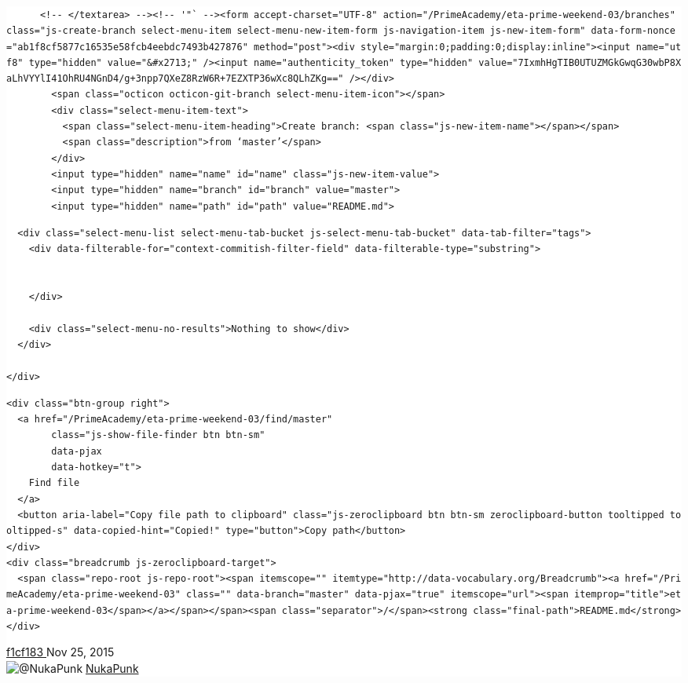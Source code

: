           <!-- </textarea> --><!-- '"` --><form accept-charset="UTF-8" action="/PrimeAcademy/eta-prime-weekend-03/branches" class="js-create-branch select-menu-item select-menu-new-item-form js-navigation-item js-new-item-form" data-form-nonce="ab1f8cf5877c16535e58fcb4eebdc7493b427876" method="post"><div style="margin:0;padding:0;display:inline"><input name="utf8" type="hidden" value="&#x2713;" /><input name="authenticity_token" type="hidden" value="7IxmhHgTIB0UTUZMGkGwqG30wbP8XaLhVYYlI41OhRU4NGnD4/g+3npp7QXeZ8RzW6R+7EZXTP36wXc8QLhZKg==" /></div>
            <span class="octicon octicon-git-branch select-menu-item-icon"></span>
            <div class="select-menu-item-text">
              <span class="select-menu-item-heading">Create branch: <span class="js-new-item-name"></span></span>
              <span class="description">from ‘master’</span>
            </div>
            <input type="hidden" name="name" id="name" class="js-new-item-value">
            <input type="hidden" name="branch" id="branch" value="master">
            <input type="hidden" name="path" id="path" value="README.md">
</form>
      </div>

      <div class="select-menu-list select-menu-tab-bucket js-select-menu-tab-bucket" data-tab-filter="tags">
        <div data-filterable-for="context-commitish-filter-field" data-filterable-type="substring">


        </div>

        <div class="select-menu-no-results">Nothing to show</div>
      </div>

    </div>
  </div>
</div>

    <div class="btn-group right">
      <a href="/PrimeAcademy/eta-prime-weekend-03/find/master"
            class="js-show-file-finder btn btn-sm"
            data-pjax
            data-hotkey="t">
        Find file
      </a>
      <button aria-label="Copy file path to clipboard" class="js-zeroclipboard btn btn-sm zeroclipboard-button tooltipped tooltipped-s" data-copied-hint="Copied!" type="button">Copy path</button>
    </div>
    <div class="breadcrumb js-zeroclipboard-target">
      <span class="repo-root js-repo-root"><span itemscope="" itemtype="http://data-vocabulary.org/Breadcrumb"><a href="/PrimeAcademy/eta-prime-weekend-03" class="" data-branch="master" data-pjax="true" itemscope="url"><span itemprop="title">eta-prime-weekend-03</span></a></span></span><span class="separator">/</span><strong class="final-path">README.md</strong>
    </div>
  </div>


  <div class="commit-tease">
      <span class="right">
        <a class="commit-tease-sha" href="/PrimeAcademy/eta-prime-weekend-03/commit/f1cf183fa249b3ed52571eaa6a68f8117d1796b7" data-pjax>
          f1cf183
        </a>
        <time datetime="2015-11-25T18:46:17Z" is="relative-time">Nov 25, 2015</time>
      </span>
      <div>
        <img alt="@NukaPunk" class="avatar" height="20" src="https://avatars3.githubusercontent.com/u/6144177?v=3&amp;s=40" width="20" />
        <a href="/NukaPunk" class="user-mention" rel="contributor">NukaPunk</a>
          <a href="/PrimeAcademy/eta-prime-weekend-03/commit/f1cf183fa249b3ed52571eaa6a68f8117d1796b7" class="message" data-pjax="true" title="Update README.md
